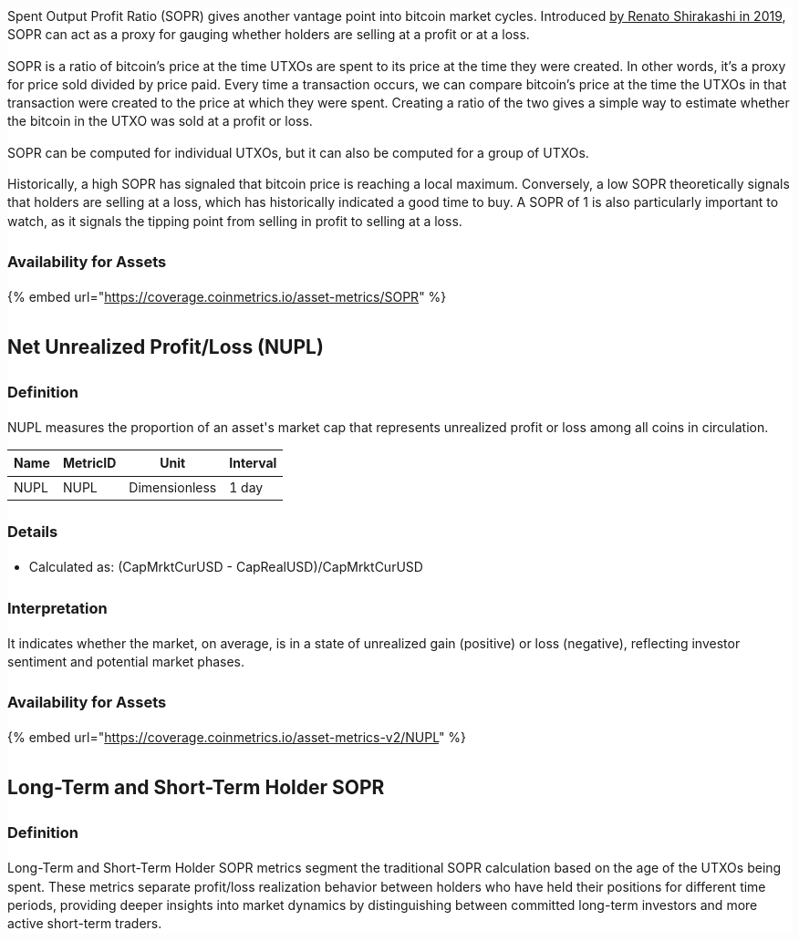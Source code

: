Spent Output Profit Ratio (SOPR) gives another vantage point into bitcoin market cycles. Introduced [by Renato Shirakashi in 2019](https://medium.com/unconfiscatable/introducing-sopr-spent-outputs-to-predict-bitcoin-lows-and-tops-ceb4536b3b9), SOPR can act as a proxy for gauging whether holders are selling at a profit or at a loss.

SOPR is a ratio of bitcoin’s price at the time UTXOs are spent to its price at the time they were created. In other words, it’s a proxy for price sold divided by price paid. Every time a transaction occurs, we can compare bitcoin’s price at the time the UTXOs in that transaction were created to the price at which they were spent. Creating a ratio of the two gives a simple way to estimate whether the bitcoin in the UTXO was sold at a profit or loss.

SOPR can be computed for individual UTXOs, but it can also be computed for a group of UTXOs.

Historically, a high SOPR has signaled that bitcoin price is reaching a local maximum. Conversely, a low SOPR theoretically signals that holders are selling at a loss, which has historically indicated a good time to buy. A SOPR of 1 is also particularly important to watch, as it signals the tipping point from selling in profit to selling at a loss.

### Availability for Assets

{% embed url="https://coverage.coinmetrics.io/asset-metrics/SOPR" %}

## Net Unrealized Profit/Loss (NUPL) <a href="#nupl" id="nupl"></a>

### Definition

NUPL measures the proportion of an asset's market cap that represents unrealized profit or loss among all coins in circulation.&#x20;

| Name | MetricID | Unit          | Interval |
| ---- | -------- | ------------- | -------- |
| NUPL | NUPL     | Dimensionless | 1 day    |

### Details

* Calculated as: (CapMrktCurUSD - CapRealUSD)/CapMrktCurUSD

### Interpretation

It indicates whether the market, on average, is in a state of unrealized gain (positive) or loss (negative), reflecting investor sentiment and potential market phases.

### Availability for Assets

{% embed url="https://coverage.coinmetrics.io/asset-metrics-v2/NUPL" %}

## Long-Term and Short-Term Holder SOPR

### Definition

Long-Term and Short-Term Holder SOPR metrics segment the traditional SOPR calculation based on the age of the UTXOs being spent. These metrics separate profit/loss realization behavior between holders who have held their positions for different time periods, providing deeper insights into market dynamics by distinguishing between committed long-term investors and more active short-term traders.
